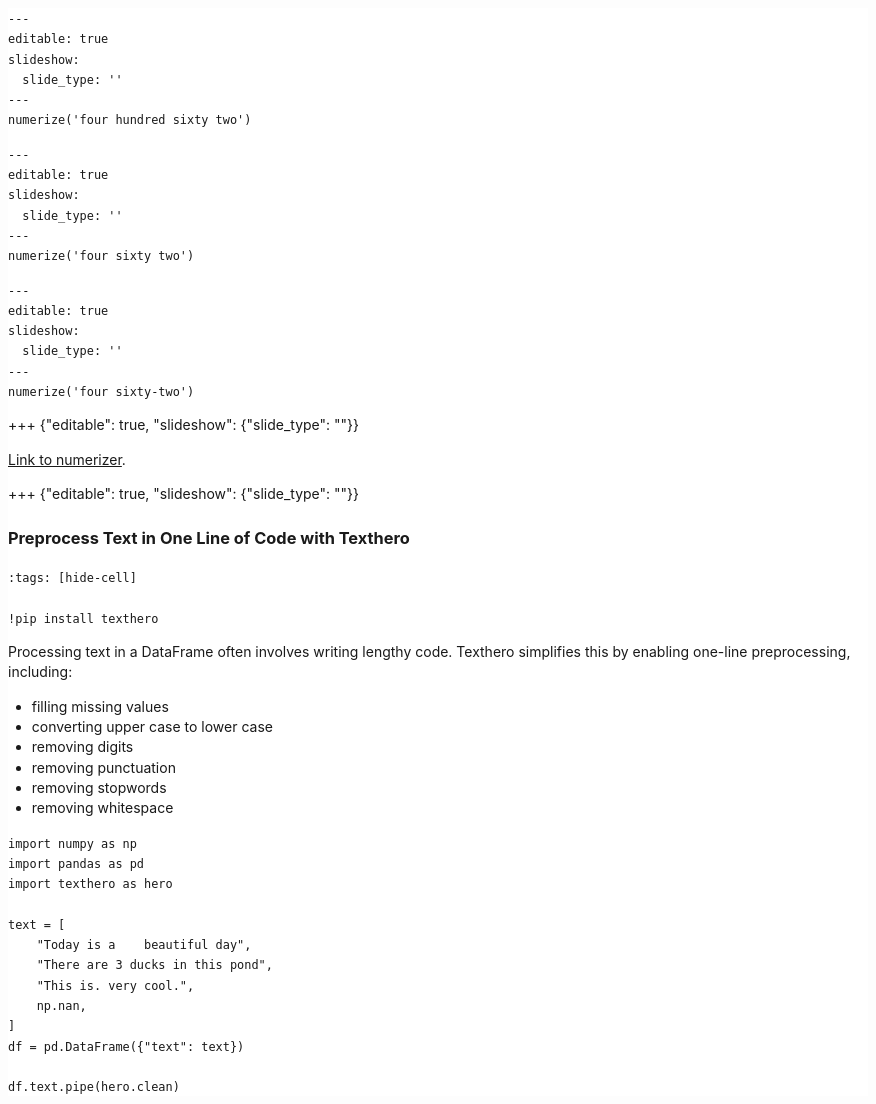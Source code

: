 ```{code-cell} ipython3
---
editable: true
slideshow:
  slide_type: ''
---
numerize('four hundred sixty two')
```

```{code-cell} ipython3
---
editable: true
slideshow:
  slide_type: ''
---
numerize('four sixty two')
```

```{code-cell} ipython3
---
editable: true
slideshow:
  slide_type: ''
---
numerize('four sixty-two')
```

+++ {"editable": true, "slideshow": {"slide_type": ""}}

[Link to numerizer](https://github.com/jaidevd/numerizer).

+++ {"editable": true, "slideshow": {"slide_type": ""}}

### Preprocess Text in One Line of Code with Texthero

```{code-cell} ipython3
:tags: [hide-cell]

!pip install texthero
```

Processing text in a DataFrame often involves writing lengthy code. Texthero simplifies this by enabling one-line preprocessing, including: 
- filling missing values
- converting upper case to lower case
- removing digits
- removing punctuation
- removing stopwords
- removing whitespace

```{code-cell} ipython3
import numpy as np
import pandas as pd
import texthero as hero

text = [
    "Today is a    beautiful day",
    "There are 3 ducks in this pond",
    "This is. very cool.",
    np.nan,
]
df = pd.DataFrame({"text": text})

df.text.pipe(hero.clean)
```

